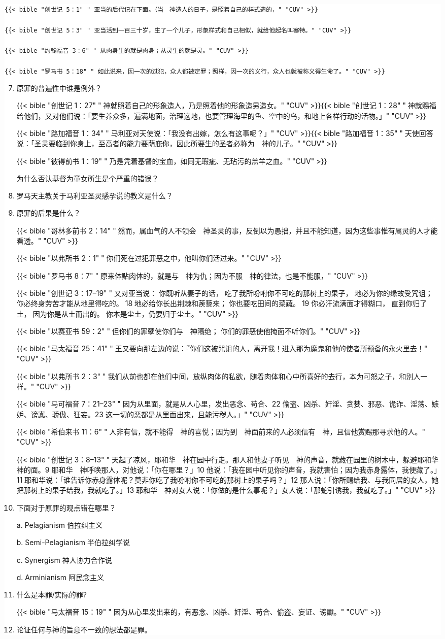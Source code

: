    {{< bible "创世记 5：1" " 亚当的后代记在下面。（当　神造人的日子，是照着自己的样式造的，" "CUV" >}}

    {{< bible "创世记 5：3" " 亚当活到一百三十岁，生了一个儿子，形象样式和自己相似，就给他起名叫塞特。" "CUV" >}}

    {{< bible "约翰福音 3：6" " 从肉身生的就是肉身；从灵生的就是灵。" "CUV" >}}

    {{< bible "罗马书 5：18" " 如此说来，因一次的过犯，众人都被定罪；照样，因一次的义行，众人也就被称义得生命了。" "CUV" >}}

7.	原罪的普遍性中谁是例外？

    {{< bible "创世记 1：27" " 神就照着自己的形象造人，乃是照着他的形象造男造女。" "CUV" >}}{{< bible "创世记 1：28" " 神就赐福给他们，又对他们说：「要生养众多，遍满地面，治理这地，也要管理海里的鱼、空中的鸟，和地上各样行动的活物。」" "CUV" >}}

    {{< bible "路加福音 1：34" " 马利亚对天使说：「我没有出嫁，怎么有这事呢？」" "CUV" >}}{{< bible "路加福音 1：35" " 天使回答说：「圣灵要临到你身上，至高者的能力要荫庇你，因此所要生的圣者必称为　神的儿子。" "CUV" >}}

    {{< bible "彼得前书 1：19" " 乃是凭着基督的宝血，如同无瑕疵、无玷污的羔羊之血。" "CUV" >}}

    为什么否认基督为童女所生是个严重的错误？

8.	罗马天主教关于马利亚圣灵感孕说的教义是什么？


9.	原罪的后果是什么？

    {{< bible "哥林多前书 2：14" " 然而，属血气的人不领会　神圣灵的事，反倒以为愚拙，并且不能知道，因为这些事惟有属灵的人才能看透。" "CUV" >}}

    {{< bible "以弗所书 2：1" " 你们死在过犯罪恶之中，他叫你们活过来。" "CUV" >}}

    {{< bible "罗马书 8：7" " 原来体贴肉体的，就是与　神为仇；因为不服　神的律法，也是不能服，" "CUV" >}}

    {{< bible "创世记 3：17–19" " 又对亚当说： 你既听从妻子的话， 吃了我所吩咐你不可吃的那树上的果子， 地必为你的缘故受咒诅； 你必终身劳苦才能从地里得吃的。 18 地必给你长出荆棘和蒺藜来； 你也要吃田间的菜蔬。 19 你必汗流满面才得糊口， 直到你归了土， 因为你是从土而出的。 你本是尘土，仍要归于尘土。" "CUV" >}}

    {{< bible "以赛亚书 59：2" " 但你们的罪孽使你们与　神隔绝； 你们的罪恶使他掩面不听你们。" "CUV" >}}

    {{< bible "马太福音 25：41" " 王又要向那左边的说：『你们这被咒诅的人，离开我！进入那为魔鬼和他的使者所预备的永火里去！" "CUV" >}}

    {{< bible "以弗所书 2：3" " 我们从前也都在他们中间，放纵肉体的私欲，随着肉体和心中所喜好的去行，本为可怒之子，和别人一样。" "CUV" >}}

    {{< bible "马可福音 7：21–23" " 因为从里面，就是从人心里，发出恶念、苟合、22 偷盗、凶杀、奸淫、贪婪、邪恶、诡诈、淫荡、嫉妒、谤讟、骄傲、狂妄。23 这一切的恶都是从里面出来，且能污秽人。」" "CUV" >}}

    {{< bible "希伯来书 11：6" " 人非有信，就不能得　神的喜悦；因为到　神面前来的人必须信有　神，且信他赏赐那寻求他的人。" "CUV" >}}

    {{< bible "创世记 3：8–13" " 天起了凉风，耶和华　神在园中行走。那人和他妻子听见　神的声音，就藏在园里的树木中，躲避耶和华　神的面。9 耶和华　神呼唤那人，对他说：「你在哪里？」10 他说：「我在园中听见你的声音，我就害怕；因为我赤身露体，我便藏了。」11 耶和华说：「谁告诉你赤身露体呢？莫非你吃了我吩咐你不可吃的那树上的果子吗？」12 那人说：「你所赐给我、与我同居的女人，她把那树上的果子给我，我就吃了。」13 耶和华　神对女人说：「你做的是什么事呢？」女人说：「那蛇引诱我，我就吃了。」" "CUV" >}}

10.	下面对于原罪的观点错在哪里？

	a.  Pelagianism 伯拉纠主义  

	b.  Semi-Pelagianism 半伯拉纠学说

	c.  Synergism 神人协力合作说

	d.  Arminianism 阿民念主义

11.	什么是本罪/实际的罪?

    {{< bible "马太福音 15：19" " 因为从心里发出来的，有恶念、凶杀、奸淫、苟合、偷盗、妄证、谤讟。" "CUV" >}}

12.	论证任何与神的旨意不一致的想法都是罪。
